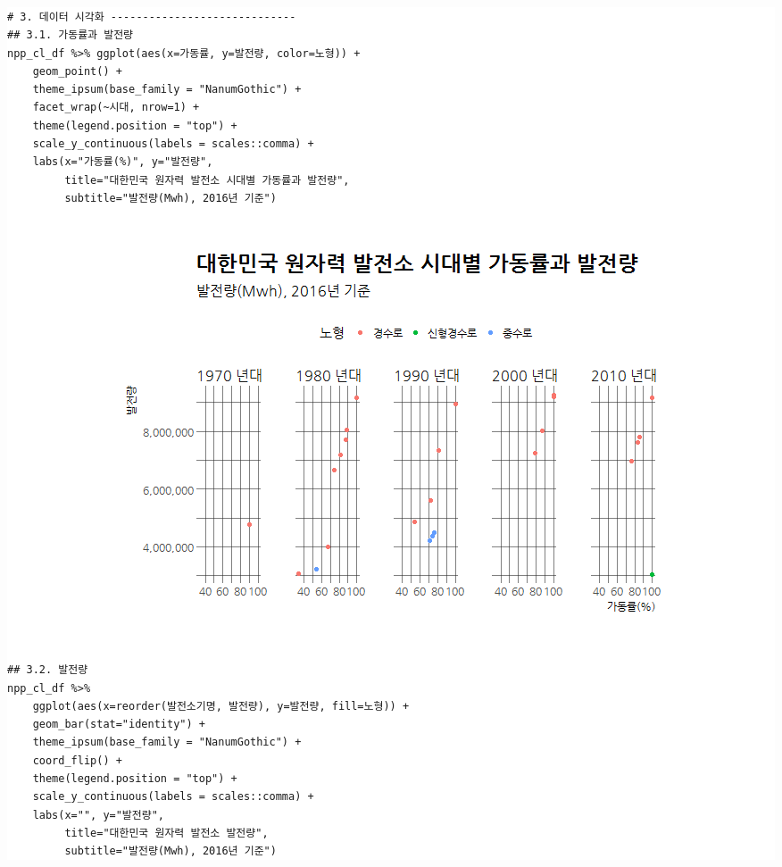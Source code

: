 
~~~{.r}
# 3. 데이터 시각화 -----------------------------
## 3.1. 가동률과 발전량
npp_cl_df %>% ggplot(aes(x=가동률, y=발전량, color=노형)) +
    geom_point() +
    theme_ipsum(base_family = "NanumGothic") +
    facet_wrap(~시대, nrow=1) +
    theme(legend.position = "top") +
    scale_y_continuous(labels = scales::comma) +
    labs(x="가동률(%)", y="발전량",
         title="대한민국 원자력 발전소 시대별 가동률과 발전량",
         subtitle="발전량(Mwh), 2016년 기준")
~~~

<img src="fig/nuclear-power-plant-1.png" style="display: block; margin: auto;" />

~~~{.r}
## 3.2. 발전량
npp_cl_df %>% 
    ggplot(aes(x=reorder(발전소기명, 발전량), y=발전량, fill=노형)) +
    geom_bar(stat="identity") +
    theme_ipsum(base_family = "NanumGothic") +
    coord_flip() +
    theme(legend.position = "top") +
    scale_y_continuous(labels = scales::comma) +
    labs(x="", y="발전량",
         title="대한민국 원자력 발전소 발전량",
         subtitle="발전량(Mwh), 2016년 기준")
~~~
